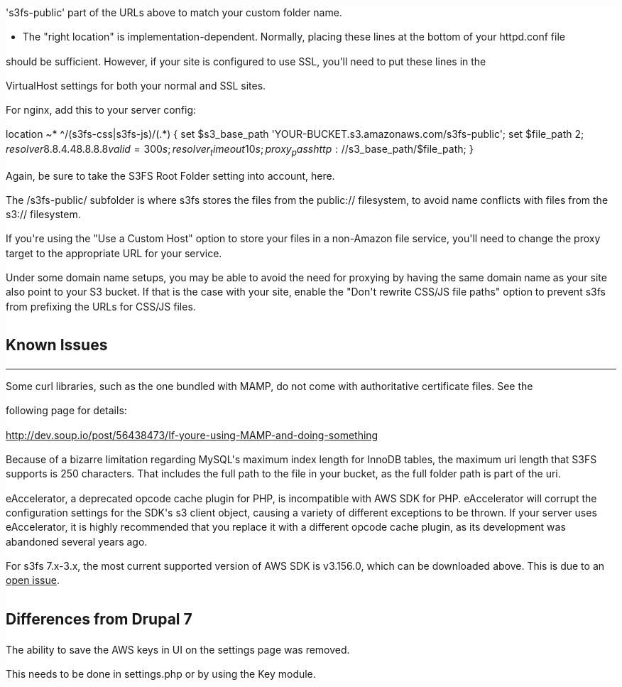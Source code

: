 's3fs-public' part of the URLs above to match your custom folder name.

* The "right location" is implementation-dependent. Normally, placing these lines at the bottom of your httpd.conf file

should be sufficient. However, if your site is configured to use SSL, you'll need to put these lines in the

VirtualHost settings for both your normal and SSL sites.

For nginx, add this to your server config:

location ~* ^/(s3fs-css|s3fs-js)/(.*) { set $s3_base_path 'YOUR-BUCKET.s3.amazonaws.com/s3fs-public'; set $file_path $2;
resolver 8.8.4.4 8.8.8.8 valid=300s; resolver_timeout 10s;
proxy_pass http://$s3_base_path/$file_path; }

Again, be sure to take the S3FS Root Folder setting into account, here.

The /s3fs-public/ subfolder is where s3fs stores the files from the public:// filesystem, to avoid name conflicts with files from the s3:// filesystem.

If you're using the "Use a Custom Host" option to store your files in a non-Amazon file service, you'll need to change the proxy target to the appropriate URL for your service.

Under some domain name setups, you may be able to avoid the need for proxying by having the same domain name as your site also point to your S3 bucket. If that is the case with your site, enable the "Don't rewrite CSS/JS file paths" option to prevent s3fs from prefixing the URLs for CSS/JS files.

## Known Issues

------------
Some curl libraries, such as the one bundled with MAMP, do not come with authoritative certificate files. See the

following page for details:

http://dev.soup.io/post/56438473/If-youre-using-MAMP-and-doing-something

Because of a bizarre limitation regarding MySQL's maximum index length for InnoDB tables, the maximum uri length that S3FS supports is 250 characters. That includes the full path to the file in your bucket, as the full folder path is part of the uri.

eAccelerator, a deprecated opcode cache plugin for PHP, is incompatible with AWS SDK for PHP. eAccelerator will corrupt the configuration settings for the SDK's s3 client object, causing a variety of different exceptions to be thrown. If your server uses eAccelerator, it is highly recommended that you replace it with a different opcode cache plugin, as its development was abandoned several years ago.

For s3fs 7.x-3.x, the most current supported version of AWS SDK is v3.156.0, which can be downloaded above. This is due to an [open issue](https://www.drupal.org/project/s3fs/issues/3194400).

## Differences from Drupal 7

The ability to save the AWS keys in UI on the settings page was removed.

This needs to be done in settings.php or by using the Key module.
